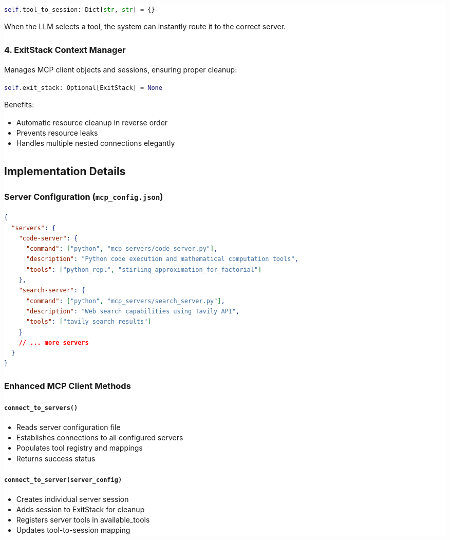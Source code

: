 ```python
self.tool_to_session: Dict[str, str] = {}
```

When the LLM selects a tool, the system can instantly route it to the correct server.

### 4. ExitStack Context Manager
Manages MCP client objects and sessions, ensuring proper cleanup:

```python
self.exit_stack: Optional[ExitStack] = None
```

Benefits:
- Automatic resource cleanup in reverse order
- Prevents resource leaks
- Handles multiple nested connections elegantly

## Implementation Details

### Server Configuration (`mcp_config.json`)

```json
{
  "servers": {
    "code-server": {
      "command": ["python", "mcp_servers/code_server.py"],
      "description": "Python code execution and mathematical computation tools",
      "tools": ["python_repl", "stirling_approximation_for_factorial"]
    },
    "search-server": {
      "command": ["python", "mcp_servers/search_server.py"],
      "description": "Web search capabilities using Tavily API",
      "tools": ["tavily_search_results"]
    }
    // ... more servers
  }
}
```

### Enhanced MCP Client Methods

#### `connect_to_servers()`
- Reads server configuration file
- Establishes connections to all configured servers
- Populates tool registry and mappings
- Returns success status

#### `connect_to_server(server_config)`
- Creates individual server session
- Adds session to ExitStack for cleanup
- Registers server tools in available_tools
- Updates tool-to-session mapping

